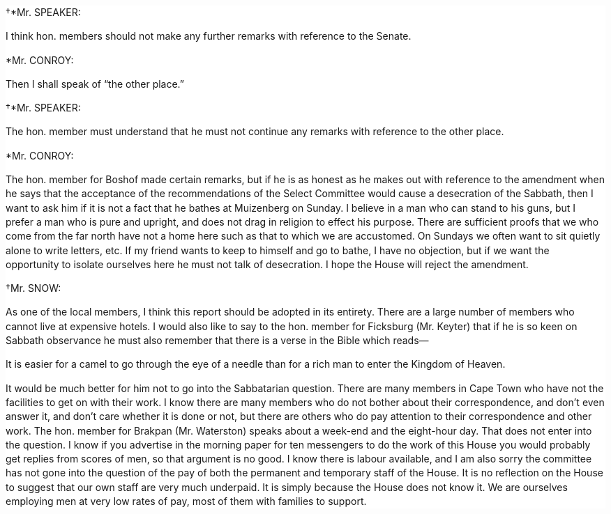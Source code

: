 </speech>

<speech by="#speaker">

<from>†*Mr. <person refersTo="hansard_za">SPEAKER</person>:</from>

<p>I think hon. members should not make any further remarks with reference to the Senate.</p>

</speech>

<speech by="#conroy">

<from>*Mr. <person refersTo="hansard_za">CONROY</person>:</from>

<p>Then I shall speak of &#x201C;the other place.&#x201D;</p>

</speech>

<speech by="#speaker">

<from><span class="col_415-416" refersTo="page_0277"/>†*Mr. <person refersTo="hansard_za">SPEAKER</person>:</from>

<p>The hon. member must understand that he must not continue any remarks with reference to the other place.</p>

</speech>

<speech by="#conroy">

<from>*Mr. <person refersTo="hansard_za">CONROY</person>:</from>

<p>The hon. member for Boshof made certain remarks, but if he is as honest as he makes out with reference to the amendment when he says that the acceptance of the recommendations of the Select Committee would cause a desecration of the Sabbath, then I want to ask him if it is not a fact that he bathes at Muizenberg on Sunday. I believe in a man who can stand to his guns, but I prefer a man who is pure and upright, and does not drag in religion to effect his purpose. There are sufficient proofs that we who come from the far north have not a home here such as that to which we are accustomed. On Sundays we often want to sit quietly alone to write letters, etc. If my friend wants to keep to himself and go to bathe, I have no objection, but if we want the opportunity to isolate ourselves here he must not talk of desecration. I hope the House will reject the amendment.</p>

</speech>

<speech by="#snow">

<from>†Mr. <person refersTo="hansard_za">SNOW</person>:</from>

<p>As one of the local members, I think this report should be adopted in its entirety. There are a large number of members who cannot live at expensive hotels. I would also like to say to the hon. member for Ficksburg (Mr. Keyter) that if he is so keen on Sabbath observance he must also remember that there is a verse in the Bible which reads&#x2014;</p>

<block name="quote">It is easier for a camel to go through the eye of a needle than for a rich man to enter the Kingdom of Heaven.</block>

<p>It would be much better for him not to go into the Sabbatarian question. There are many members in Cape Town who have not the facilities to get on with their work. I know there are many members who do not bother about their correspondence, and don&#x2019;t even answer it, and don&#x2019;t care whether it is done or not, but there are others who do pay attention to their correspondence and other work. The hon. member for Brakpan (Mr. Waterston) speaks about a week-end and the eight-hour day. That does not enter into the question. I know if you advertise in the morning paper for ten messengers to do the work of this House you would probably get replies from scores of men, so that argument is no good. I know there is labour available, and I am also sorry the committee has not gone into the question of the pay of both the permanent and temporary staff of the House. It is no reflection on the House to suggest that our own staff are very much underpaid. It is simply because the House does not know it. We are ourselves employing men at very low rates of pay, most of them with families to support.</p>
